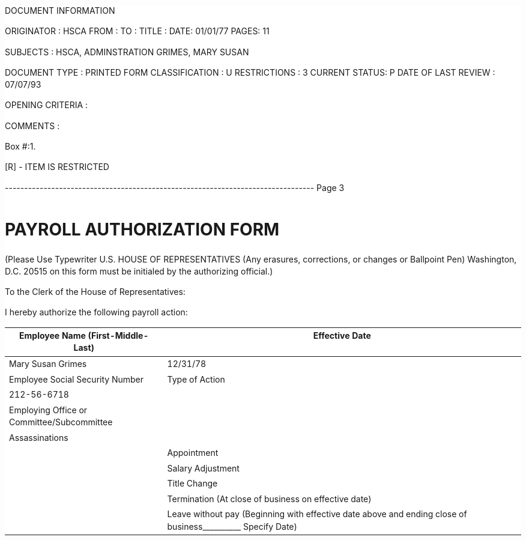 DOCUMENT INFORMATION

ORIGINATOR : HSCA
FROM :
TO :
TITLE :
DATE: 01/01/77
PAGES: 11

SUBJECTS :
HSCA, ADMINSTRATION
GRIMES, MARY SUSAN

DOCUMENT TYPE : PRINTED FORM
CLASSIFICATION : U
RESTRICTIONS : 3
CURRENT STATUS: P
DATE OF LAST REVIEW : 07/07/93

OPENING CRITERIA :

COMMENTS :

Box #:1.

[R] - ITEM IS RESTRICTED


-------------------------------------------------------------------------------- Page 3

# PAYROLL AUTHORIZATION FORM
(Please Use Typewriter U.S. HOUSE OF REPRESENTATIVES (Any erasures, corrections, or changes
or Ballpoint Pen) Washington, D.C. 20515 on this form must be initialed by the
authorizing official.)

To the Clerk of the House of Representatives:

I hereby authorize the following payroll action:

| Employee Name (First-Middle-Last)          | Effective Date                                                                                              |
| ------------------------------------------ | ----------------------------------------------------------------------------------------------------------- |
| Mary Susan Grimes                          | 12/31/78                                                                                                    |
| Employee Social Security Number            | Type of Action                                                                                              |
| 212-56-6718                                |                                                                                                             |
| Employing Office or Committee/Subcommittee |                                                                                                             |
| Assassinations                             |                                                                                                             |
|                                            | Appointment                                                                                                 |
|                                            | Salary Adjustment                                                                                           |
|                                            | Title Change                                                                                                |
|                                            | Termination (At close of business on effective date)                                                        |
|                                            | Leave without pay (Beginning with effective date above and ending close of business__________ Specify Date) |
